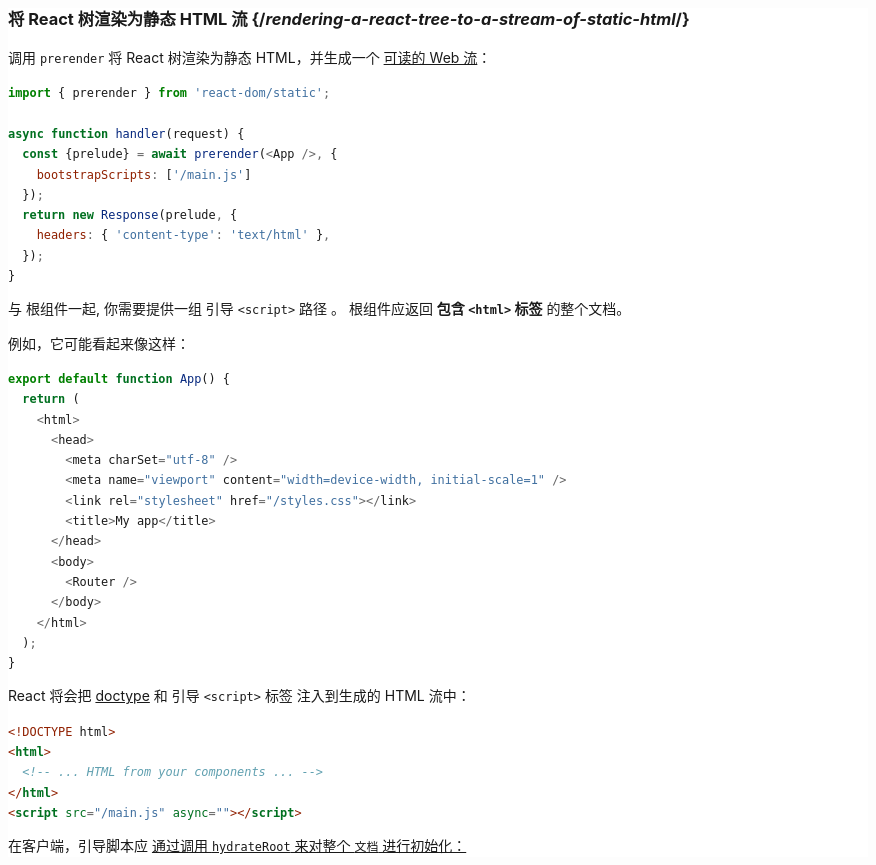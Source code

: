 ### 将 React 树渲染为静态 HTML 流 {/*rendering-a-react-tree-to-a-stream-of-static-html*/}

调用 `prerender` 将 React 树渲染为静态 HTML，并生成一个 [可读的 Web 流](https://developer.mozilla.org/zh-CN/docs/Web/API/ReadableStream)：

```js [[1, 4, "<App />"], [2, 5, "['/main.js']"]]
import { prerender } from 'react-dom/static';

async function handler(request) {
  const {prelude} = await prerender(<App />, {
    bootstrapScripts: ['/main.js']
  });
  return new Response(prelude, {
    headers: { 'content-type': 'text/html' },
  });
}
```

与 <CodeStep step={1}>根组件</CodeStep>一起, 你需要提供一组 <CodeStep step={2}> 引导 `<script>` 路径 </CodeStep>。 根组件应返回 **包含 `<html>` 标签** 的整个文档。

例如，它可能看起来像这样：

```js [[1, 1, "App"]]
export default function App() {
  return (
    <html>
      <head>
        <meta charSet="utf-8" />
        <meta name="viewport" content="width=device-width, initial-scale=1" />
        <link rel="stylesheet" href="/styles.css"></link>
        <title>My app</title>
      </head>
      <body>
        <Router />
      </body>
    </html>
  );
}
```

React 将会把 [doctype](https://developer.mozilla.org/zh-CN/docs/Glossary/Doctype) 和 <CodeStep step={2}>引导 `<script>` 标签</CodeStep> 注入到生成的 HTML 流中：

```html [[2, 5, "/main.js"]]
<!DOCTYPE html>
<html>
  <!-- ... HTML from your components ... -->
</html>
<script src="/main.js" async=""></script>
```

在客户端，引导脚本应 [通过调用 `hydrateRoot` 来对整个 `文档` 进行初始化：](/reference/react-dom/client/hydrateRoot#hydrating-an-entire-document)
